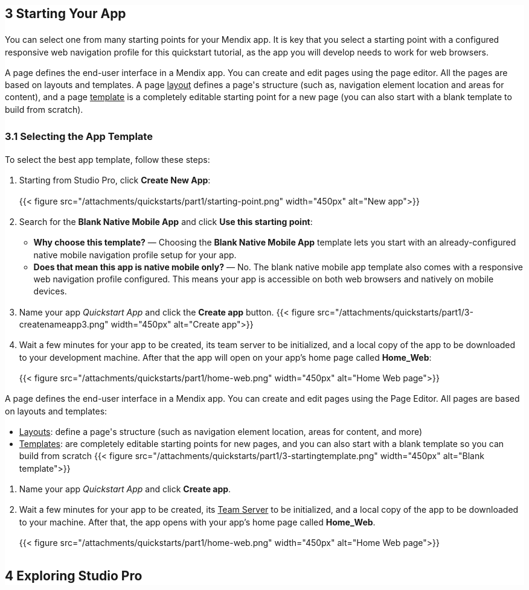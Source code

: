 ## 3 Starting Your App

You can select one from many starting points for your Mendix app. It is key that you select a starting point with a configured responsive web navigation profile for this quickstart tutorial, as the app you will develop needs to work for web browsers.

A page defines the end-user interface in a Mendix app. You can create and edit pages using the page editor. All the pages are based on layouts and templates. A page [layout](/refguide/layout/) defines a page's structure (such as, navigation element location and areas for content), and a page [template](/refguide/page-templates/) is a completely editable starting point for a new page (you can also start with a blank template to build from scratch).

### 3.1 Selecting the App Template

To select the best app template, follow these steps:

1. Starting from Studio Pro, click **Create New App**:

    {{< figure src="/attachments/quickstarts/part1/starting-point.png" width="450px" alt="New app">}}

1. Search for the **Blank Native Mobile App** and click **Use this starting point**:
    * **Why choose this template?** — Choosing the **Blank Native Mobile App** template lets you start with an already-configured native mobile navigation profile setup for your app. 
    * **Does that mean this app is native mobile only?** — No. The blank native mobile app template also comes with a responsive web navigation profile configured. This means your app is accessible on both web browsers and natively on mobile devices.
1. Name your app *Quickstart App* and click the **Create app** button.
        {{< figure src="/attachments/quickstarts/part1/3-createnameapp3.png" width="450px" alt="Create app">}}
1. Wait a few minutes for your app to be created, its team server to be initialized, and a local copy of the app to be downloaded to your development machine. After that the app will open on your app’s home page called **Home_Web**:

    {{< figure src="/attachments/quickstarts/part1/home-web.png" width="450px" alt="Home Web page">}}

A page defines the end-user interface in a Mendix app. You can create and edit pages using the Page Editor. All pages are based on layouts and templates:

* [Layouts](/refguide/layout/): define a page's structure (such as navigation element location, areas for content, and more)
* [Templates](/refguide/page-templates/): are completely editable starting points for new pages, and you can also start with a blank template so you can build from scratch
    {{< figure src="/attachments/quickstarts/part1/3-startingtemplate.png" width="450px" alt="Blank template">}}

1. Name your app *Quickstart App* and click **Create app**.
1. Wait a few minutes for your app to be created, its [Team Server](/developerportal/general/team-server/) to be initialized, and a local copy of the app to be downloaded to your machine. After that, the app opens with your app’s home page called **Home_Web**.

    {{< figure src="/attachments/quickstarts/part1/home-web.png" width="450px" alt="Home Web page">}}


## 4 Exploring Studio Pro
